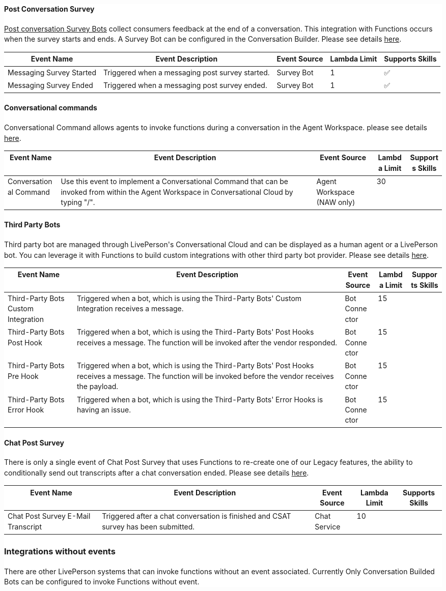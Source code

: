 #### Post Conversation Survey

[Post conversation Survey Bots](conversation-builder-bots-post-conversation-survey-bots.html) collect consumers feedback at the end of a conversation. This integration with Functions occurs when the survey starts and ends. A Survey Bot can be configured in the Conversation Builder. Please see details [here](liveperson-functions-event-sources-post-conversation-survey.html).

|Event Name|Event Description|Event Source|Lambda Limit| Supports Skills|
|--- |--- |--- |--- |---
|Messaging Survey Started|Triggered when a messaging post survey started.|Survey Bot|1|✅|
|Messaging Survey Ended|Triggered when a messaging post survey ended.|Survey Bot|1|✅|

#### Conversational commands

Conversational Command allows agents to invoke functions during a conversation in the Agent Workspace. please see details [here](liveperson-functions-event-sources-conversational-commands.html).

|Event Name|Event Description|Event Source|Lambda Limit| Supports Skills|
|--- |--- |--- |--- |---
|Conversational Command|Use this event to implement a Conversational Command that can be invoked from within the Agent Workspace in Conversational Cloud by typing "/".|Agent Workspace (NAW only)|30|

#### Third Party Bots

Third party bot are managed through LivePerson's Conversational Cloud and can be displayed as a human agent or a LivePerson bot. You can leverage it with Functions to build custom integrations with other third party bot provider. Please see details [here](liveperson-functions-event-sources-third-party-bots.html).

|Event Name|Event Description|Event Source|Lambda Limit| Supports Skills|
|--- |--- |--- |--- |---
|Third-Party Bots Custom Integration|Triggered when a bot, which is using the Third-Party Bots' Custom Integration receives a message.|Bot Connector|15|
|Third-Party Bots Post Hook|Triggered when a bot, which is using the Third-Party Bots' Post Hooks receives a message. The function will be invoked after the vendor responded.|Bot Connector|15|
|Third-Party Bots Pre Hook|Triggered when a bot, which is using the Third-Party Bots' Post Hooks receives a message. The function will be invoked before the vendor receives the payload.|Bot Connector|15|
|Third-Party Bots Error Hook|Triggered when a bot, which is using the Third-Party Bots' Error Hooks is having an issue.|Bot Connector|15|

#### Chat Post Survey

There is only a single event of Chat Post Survey that uses Functions to re-create one of our Legacy features, the ability to conditionally send out transcripts after a chat conversation ended. Please see details [here](liveperson-functions-event-sources-chat-post-survey.html).

|Event Name|Event Description|Event Source|Lambda Limit| Supports Skills|
|--- |--- |--- |--- |---
|Chat Post Survey E-Mail Transcript|Triggered after a chat conversation is finished and CSAT survey has been submitted.|Chat Service|10|

### Integrations without events

There are other LivePerson systems that can invoke functions without an event associated. Currently Only Conversation Builded Bots can be configured to invoke Functions without event.
